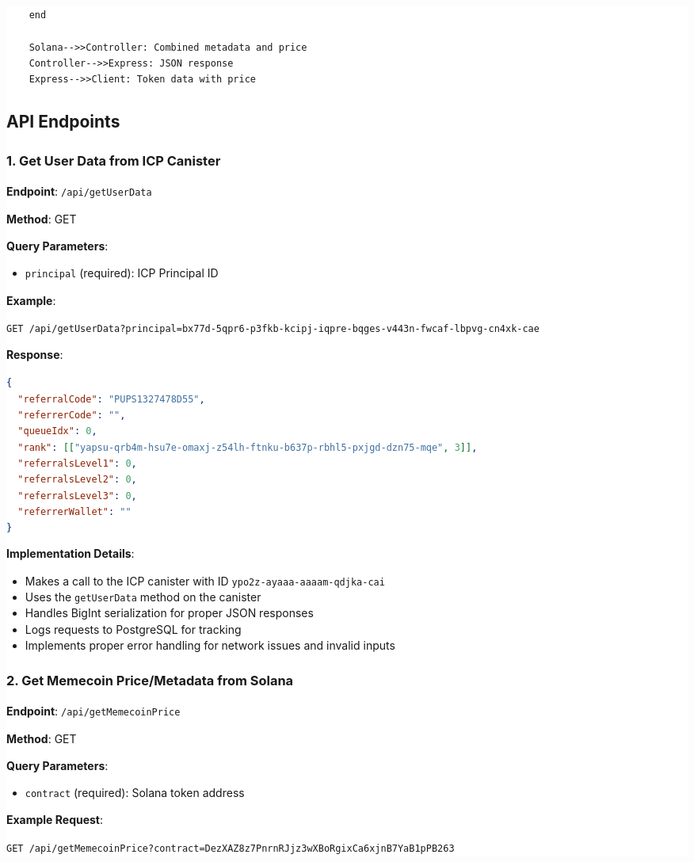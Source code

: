 ```mermaid
    end
    
    Solana-->>Controller: Combined metadata and price
    Controller-->>Express: JSON response
    Express-->>Client: Token data with price
```

## API Endpoints

### 1. Get User Data from ICP Canister

**Endpoint**: `/api/getUserData`

**Method**: GET

**Query Parameters**:
- `principal` (required): ICP Principal ID

**Example**:
```
GET /api/getUserData?principal=bx77d-5qpr6-p3fkb-kcipj-iqpre-bqges-v443n-fwcaf-lbpvg-cn4xk-cae
```

**Response**:
```json
{
  "referralCode": "PUPS1327478D55",
  "referrerCode": "",
  "queueIdx": 0,
  "rank": [["yapsu-qrb4m-hsu7e-omaxj-z54lh-ftnku-b637p-rbhl5-pxjgd-dzn75-mqe", 3]],
  "referralsLevel1": 0,
  "referralsLevel2": 0,
  "referralsLevel3": 0,
  "referrerWallet": ""
}
```

**Implementation Details**:
- Makes a call to the ICP canister with ID `ypo2z-ayaaa-aaaam-qdjka-cai`
- Uses the `getUserData` method on the canister
- Handles BigInt serialization for proper JSON responses
- Logs requests to PostgreSQL for tracking
- Implements proper error handling for network issues and invalid inputs

### 2. Get Memecoin Price/Metadata from Solana

**Endpoint**: `/api/getMemecoinPrice`

**Method**: GET

**Query Parameters**:
- `contract` (required): Solana token address

**Example Request**:
```
GET /api/getMemecoinPrice?contract=DezXAZ8z7PnrnRJjz3wXBoRgixCa6xjnB7YaB1pPB263
```
